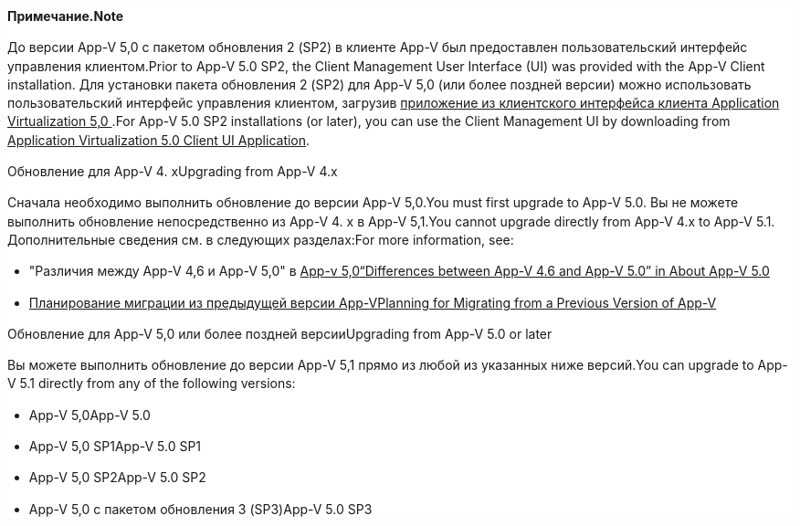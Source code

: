 <strong><span data-ttu-id="a9444-135">Примечание.</span><span class="sxs-lookup"><span data-stu-id="a9444-135">Note</span></span></strong><br/><p><span data-ttu-id="a9444-136">До версии App-V 5,0 с пакетом обновления 2 (SP2) в клиенте App-V был предоставлен пользовательский интерфейс управления клиентом.</span><span class="sxs-lookup"><span data-stu-id="a9444-136">Prior to App-V 5.0 SP2, the Client Management User Interface (UI) was provided with the App-V Client installation.</span></span> <span data-ttu-id="a9444-137">Для установки пакета обновления 2 (SP2) для App-V 5,0 (или более поздней версии) можно использовать пользовательский интерфейс управления клиентом, загрузив <a href="https://www.microsoft.com/download/details.aspx?id=41186" data-raw-source="[Application Virtualization 5.0 Client UI Application](https://www.microsoft.com/download/details.aspx?id=41186)"> приложение из клиентского интерфейса клиента Application Virtualization 5,0 </a> .</span><span class="sxs-lookup"><span data-stu-id="a9444-137">For App-V 5.0 SP2 installations (or later), you can use the Client Management UI by downloading from <a href="https://www.microsoft.com/download/details.aspx?id=41186" data-raw-source="[Application Virtualization 5.0 Client UI Application](https://www.microsoft.com/download/details.aspx?id=41186)">Application Virtualization 5.0 Client UI Application</a>.</span></span></p>
</div>
<div>

</div></td>
</tr>
<tr class="even">
<td align="left"><p><span data-ttu-id="a9444-138">Обновление для App-V 4. x</span><span class="sxs-lookup"><span data-stu-id="a9444-138">Upgrading from App-V 4.x</span></span></p></td>
<td align="left"><p><span data-ttu-id="a9444-139">Сначала необходимо выполнить обновление до версии App-V 5,0.</span><span class="sxs-lookup"><span data-stu-id="a9444-139">You must first upgrade to App-V 5.0.</span></span> <span data-ttu-id="a9444-140">Вы не можете выполнить обновление непосредственно из App-V 4. x в App-V 5,1.</span><span class="sxs-lookup"><span data-stu-id="a9444-140">You cannot upgrade directly from App-V 4.x to App-V 5.1.</span></span> <span data-ttu-id="a9444-141">Дополнительные сведения см. в следующих разделах:</span><span class="sxs-lookup"><span data-stu-id="a9444-141">For more information, see:</span></span></p>
<ul>
<li><p><span data-ttu-id="a9444-142">"Различия между App-V 4,6 и App-V 5,0" в <a href="about-app-v-50.md" data-raw-source="[About App-V 5.0](about-app-v-50.md)"> App-v 5,0</span><span class="sxs-lookup"><span data-stu-id="a9444-142">“Differences between App-V 4.6 and App-V 5.0” in <a href="about-app-v-50.md" data-raw-source="[About App-V 5.0](about-app-v-50.md)">About App-V 5.0</span></span></a></p></li>
<li><p><a href="planning-for-migrating-from-a-previous-version-of-app-v.md" data-raw-source="[Planning for Migrating from a Previous Version of App-V](planning-for-migrating-from-a-previous-version-of-app-v.md)"><span data-ttu-id="a9444-143">Планирование миграции из предыдущей версии App-V</span><span class="sxs-lookup"><span data-stu-id="a9444-143">Planning for Migrating from a Previous Version of App-V</span></span></a></p></li>
</ul>
<p></p></td>
</tr>
<tr class="odd">
<td align="left"><p><span data-ttu-id="a9444-144">Обновление для App-V 5,0 или более поздней версии</span><span class="sxs-lookup"><span data-stu-id="a9444-144">Upgrading from App-V 5.0 or later</span></span></p></td>
<td align="left"><p><span data-ttu-id="a9444-145">Вы можете выполнить обновление до версии App-V 5,1 прямо из любой из указанных ниже версий.</span><span class="sxs-lookup"><span data-stu-id="a9444-145">You can upgrade to App-V 5.1 directly from any of the following versions:</span></span></p>
<ul>
<li><p><span data-ttu-id="a9444-146">App-V 5,0</span><span class="sxs-lookup"><span data-stu-id="a9444-146">App-V 5.0</span></span></p></li>
<li><p><span data-ttu-id="a9444-147">App-V 5,0 SP1</span><span class="sxs-lookup"><span data-stu-id="a9444-147">App-V 5.0 SP1</span></span></p></li>
<li><p><span data-ttu-id="a9444-148">App-V 5,0 SP2</span><span class="sxs-lookup"><span data-stu-id="a9444-148">App-V 5.0 SP2</span></span></p></li>
<li><p><span data-ttu-id="a9444-149">App-V 5,0 с пакетом обновления 3 (SP3)</span><span class="sxs-lookup"><span data-stu-id="a9444-149">App-V 5.0 SP3</span></span></p></li>
</ul>
